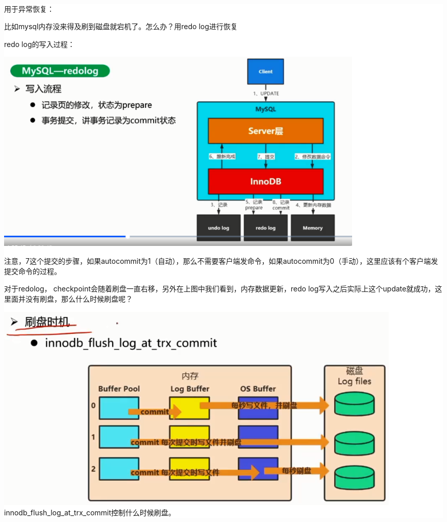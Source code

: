 用于异常恢复：

比如mysql内存没来得及刷到磁盘就宕机了。怎么办？用redo log进行恢复



redo log的写入过程：

<img src="NXP7架构师-分布式架构数据存储.assets/image-20220325202640648.png" alt="image-20220325202640648" style="zoom: 80%;" />



注意，7这个提交的步骤，如果autocommit为1（自动），那么不需要客户端发命令，如果autocommit为0（手动），这里应该有个客户端发提交命令的过程。

对于redolog， checkpoint会随着刷盘一直右移，另外在上图中我们看到，内存数据更新，redo log写入之后实际上这个update就成功，这里面并没有刷盘，那么什么时候刷盘呢？



![image-20220325203256568](NXP7架构师-分布式架构数据存储.assets/image-20220325203256568.png)innodb_flush_log_at_trx_commit控制什么时候刷盘。
